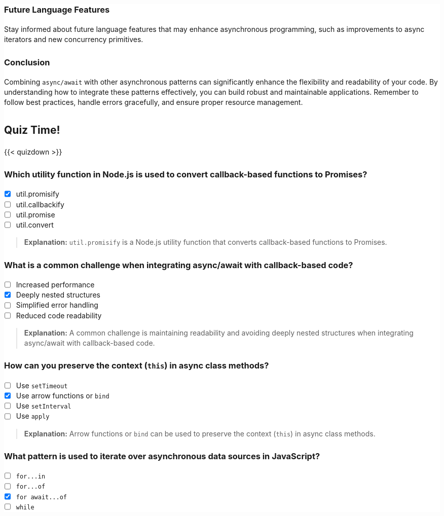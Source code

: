 ### Future Language Features

Stay informed about future language features that may enhance asynchronous programming, such as improvements to async iterators and new concurrency primitives.

### Conclusion

Combining `async/await` with other asynchronous patterns can significantly enhance the flexibility and readability of your code. By understanding how to integrate these patterns effectively, you can build robust and maintainable applications. Remember to follow best practices, handle errors gracefully, and ensure proper resource management.

## Quiz Time!

{{< quizdown >}}

### Which utility function in Node.js is used to convert callback-based functions to Promises?

- [x] util.promisify
- [ ] util.callbackify
- [ ] util.promise
- [ ] util.convert

> **Explanation:** `util.promisify` is a Node.js utility function that converts callback-based functions to Promises.

### What is a common challenge when integrating async/await with callback-based code?

- [ ] Increased performance
- [x] Deeply nested structures
- [ ] Simplified error handling
- [ ] Reduced code readability

> **Explanation:** A common challenge is maintaining readability and avoiding deeply nested structures when integrating async/await with callback-based code.

### How can you preserve the context (`this`) in async class methods?

- [ ] Use `setTimeout`
- [x] Use arrow functions or `bind`
- [ ] Use `setInterval`
- [ ] Use `apply`

> **Explanation:** Arrow functions or `bind` can be used to preserve the context (`this`) in async class methods.

### What pattern is used to iterate over asynchronous data sources in JavaScript?

- [ ] `for...in`
- [ ] `for...of`
- [x] `for await...of`
- [ ] `while`
